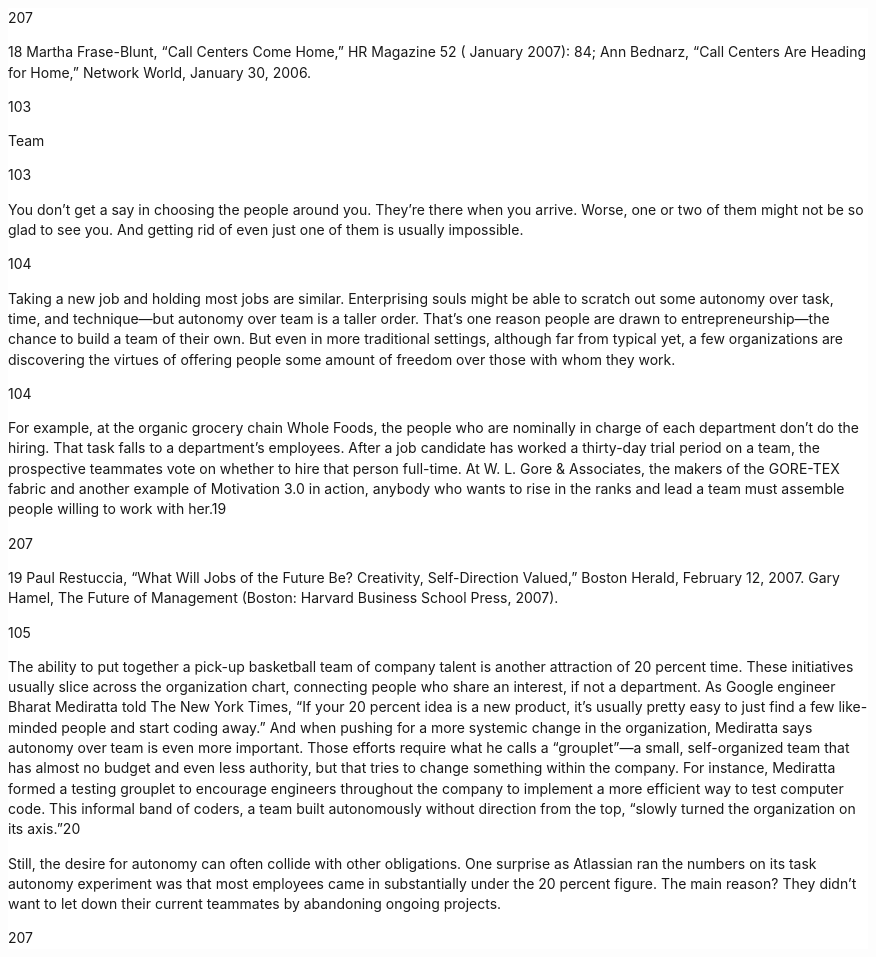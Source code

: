 207

18 Martha Frase-Blunt, “Call Centers Come Home,” HR Magazine 52 ( January 2007): 84; Ann Bednarz, “Call Centers Are Heading for Home,” Network World, January 30, 2006.

103

Team

103

You don’t get a say in choosing the people around you. They’re there when you arrive. Worse, one or two of them might not be so glad to see you. And getting rid of even just one of them is usually impossible.

104

Taking a new job and holding most jobs are similar. Enterprising souls might be able to scratch out some autonomy over task, time, and technique—but autonomy over team is a taller order. That’s one reason people are drawn to entrepreneurship—the chance to build a team of their own. But even in more traditional settings, although far from typical yet, a few organizations are discovering the virtues of offering people some amount of freedom over those with whom they work.

104

For example, at the organic grocery chain Whole Foods, the people who are nominally in charge of each department don’t do the hiring. That task falls to a department’s employees. After a job candidate has worked a thirty-day trial period on a team, the prospective teammates vote on whether to hire that person full-time. At W. L. Gore & Associates, the makers of the GORE-TEX fabric and another example of Motivation 3.0 in action, anybody who wants to rise in the ranks and lead a team must assemble people willing to work with her.19

207

19 Paul Restuccia, “What Will Jobs of the Future Be? Creativity, Self-Direction Valued,” Boston Herald, February 12, 2007. Gary Hamel, The Future of Management (Boston: Harvard Business School Press, 2007).

105

The ability to put together a pick-up basketball team of company talent is another attraction of 20 percent time. These initiatives usually slice across the organization chart, connecting people who share an interest, if not a department. As Google engineer Bharat Mediratta told The New York Times, “If your 20 percent idea is a new product, it’s usually pretty easy to just find a few like-minded people and start coding away.” And when pushing for a more systemic change in the organization, Mediratta says autonomy over team is even more important. Those efforts require what he calls a “grouplet”—a small, self-organized team that has almost no budget and even less authority, but that tries to change something within the company. For instance, Mediratta formed a testing grouplet to encourage engineers throughout the company to implement a more efficient way to test computer code. This informal band of coders, a team built autonomously without direction from the top, “slowly turned the organization on its axis.”20

Still, the desire for autonomy can often collide with other obligations. One surprise as Atlassian ran the numbers on its task autonomy experiment was that most employees came in substantially under the 20 percent figure. The main reason? They didn’t want to let down their current teammates by abandoning ongoing projects.

207
